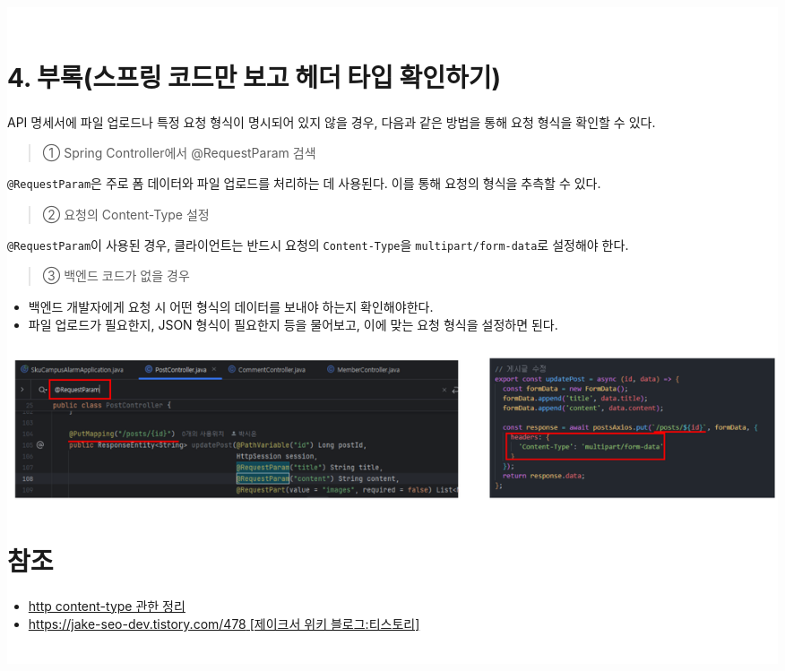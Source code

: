 <br>

# 4. 부록(스프링 코드만 보고 헤더 타입 확인하기)

API 명세서에 파일 업로드나 특정 요청 형식이 명시되어 있지 않을 경우, 다음과 같은 방법을 통해 요청 형식을 확인할 수 있다.

> ① Spring Controller에서 @RequestParam 검색

`@RequestParam`은 주로 폼 데이터와 파일 업로드를 처리하는 데 사용된다. 이를 통해 요청의 형식을 추측할 수 있다.

> ② 요청의 Content-Type 설정

`@RequestParam`이 사용된 경우, 클라이언트는 반드시 요청의 `Content-Type`을 `multipart/form-data`로 설정해야 한다.

> ③ 백엔드 코드가 없을 경우

- 백엔드 개발자에게 요청 시 어떤 형식의 데이터를 보내야 하는지 확인해야한다.
- 파일 업로드가 필요한지, JSON 형식이 필요한지 등을 물어보고, 이에 맞는 요청 형식을 설정하면 된다.

<img src="../../../assets/images/2024/요청형식확인.png" alt="요청형식확인" />

<br>

# 참조

- [http content-type 관한 정리](https://yunzema.tistory.com/186)
- [https://jake-seo-dev.tistory.com/478 [제이크서 위키 블로그:티스토리]](https://jake-seo-dev.tistory.com/478)

<br>

